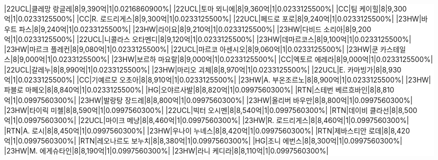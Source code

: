 |22UCL|클레망 랑글레|8|9,390억|1|0.0216860900%|
|22UCL|토마 뫼니에|8|9,360억|1|0.0233125500%|
|CC|팀 케이힐|8|9,300억|1|0.0233125500%|
|CC|R. 로드리게스|8|9,300억|1|0.0233125500%|
|22UCL|페드로 포로|8|9,240억|1|0.0233125500%|
|23HW|바우트 파스|8|9,240억|1|0.0233125500%|
|23HW|라이요|8|9,210억|1|0.0233125500%|
|23HW|다비드 소리아|8|9,200억|1|0.0233125500%|
|22UCL|니콜라스 오타멘디|8|9,120억|1|0.0233125500%|
|23HW|데마르코스|8|9,100억|1|0.0233125500%|
|23HW|마르크 플레컨|8|9,080억|1|0.0233125500%|
|22UCL|마르코 아센시오|8|9,060억|1|0.0233125500%|
|23HW|쿤 카스테일스|8|9,000억|1|0.0233125500%|
|23HW|보르하 마요랄|8|9,000억|1|0.0233125500%|
|CC|엑토르 에레라|8|9,000억|1|0.0233125500%|
|22UCL|갈레누|8|8,990억|1|0.0233125500%|
|23HW|마리오 괴체|8|8,970억|1|0.0233125500%|
|22UCL|E. 카마빙가|8|8,930억|1|0.0233125500%|
|CC|기예르모 오초아|8|8,910억|1|0.0233125500%|
|23HW|A. 부온조르노|8|8,900억|1|0.0233125500%|
|23HW|파블로 마페오|8|8,840억|1|0.0233125500%|
|HG|오야르사발|8|8,820억|1|0.0997560300%|
|RTN|스테번 베르흐바인|8|8,810억|1|0.0997560300%|
|23HW|발랑탕 장드레|8|8,800억|1|0.0997560300%|
|23HW|올리버 바우만|8|8,800억|1|0.0997560300%|
|23HW|타이릭 미첼|8|8,590억|1|0.0997560300%|
|22UCL|빅터 오시멘|8|8,540억|1|0.0997560300%|
|RTN|데이비 클라선|8|8,500억|1|0.0997560300%|
|22UCL|마이크 메냥|8|8,460억|1|0.0997560300%|
|23HW|R. 로드리게스|8|8,460억|1|0.0997560300%|
|RTN|A. 로시|8|8,450억|1|0.0997560300%|
|23HW|우나이 누녜스|8|8,420억|1|0.0997560300%|
|RTN|제바스티안 로데|8|8,420억|1|0.0997560300%|
|RTN|레오나르도 보누치|8|8,380억|1|0.0997560300%|
|HG|조니 에번스|8|8,300억|1|0.0997560300%|
|23HW|M. 에게슈타인|8|8,190억|1|0.0997560300%|
|23HW|라니 케디라|8|8,110억|1|0.0997560300%|